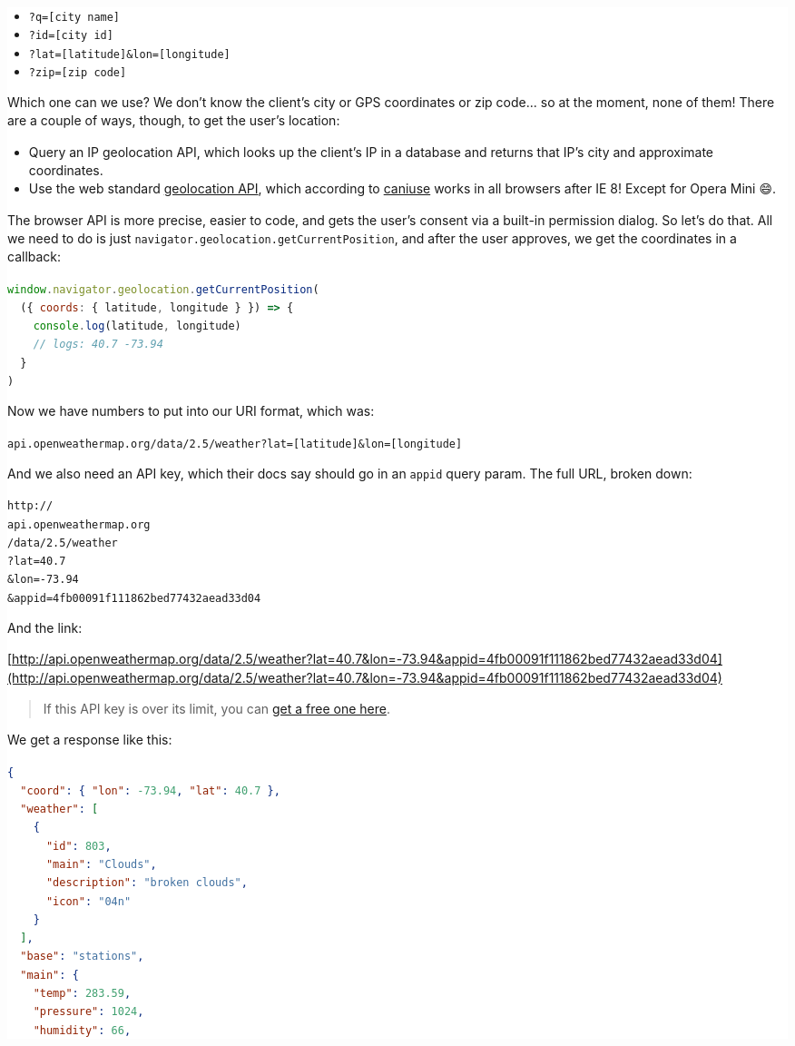 - `?q=[city name]`
- `?id=[city id]`
- `?lat=[latitude]&lon=[longitude]`
- `?zip=[zip code]`

Which one can we use? We don’t know the client’s city or GPS coordinates or zip code... so at the moment, none of them! There are a couple of ways, though, to get the user’s location: 

- Query an IP geolocation API, which looks up the client’s IP in a database and returns that IP’s city and approximate coordinates.
- Use the web standard [geolocation API](https://developer.mozilla.org/en-US/docs/Web/API/Geolocation_API), which according to [caniuse](https://caniuse.com/#search=geolocation) works in all browsers after IE 8! Except for Opera Mini 😄.

The browser API is more precise, easier to code, and gets the user’s consent via a built-in permission dialog. So let’s do that. All we need to do is just `navigator.geolocation.getCurrentPosition`, and after the user approves, we get the coordinates in a callback:

```js
window.navigator.geolocation.getCurrentPosition(
  ({ coords: { latitude, longitude } }) => {
    console.log(latitude, longitude)
    // logs: 40.7 -73.94
  }
)
```

Now we have numbers to put into our URI format, which was:

`api.openweathermap.org/data/2.5/weather?lat=[latitude]&lon=[longitude]`

And we also need an API key, which their docs say should go in an `appid` query param. The full URL, broken down:

```
http://
api.openweathermap.org
/data/2.5/weather
?lat=40.7
&lon=-73.94
&appid=4fb00091f111862bed77432aead33d04
```

And the link:

[http://api.openweathermap.org/data/2.5/weather?lat=40.7&lon=-73.94&appid=4fb00091f111862bed77432aead33d04](http://api.openweathermap.org/data/2.5/weather?lat=40.7&lon=-73.94&appid=4fb00091f111862bed77432aead33d04)

> If this API key is over its limit, you can [get a free one here](https://home.openweathermap.org/users/sign_up).

We get a response like this:

```json
{
  "coord": { "lon": -73.94, "lat": 40.7 },
  "weather": [
    {
      "id": 803,
      "main": "Clouds",
      "description": "broken clouds",
      "icon": "04n"
    }
  ],
  "base": "stations",
  "main": {
    "temp": 283.59,
    "pressure": 1024,
    "humidity": 66,
```
